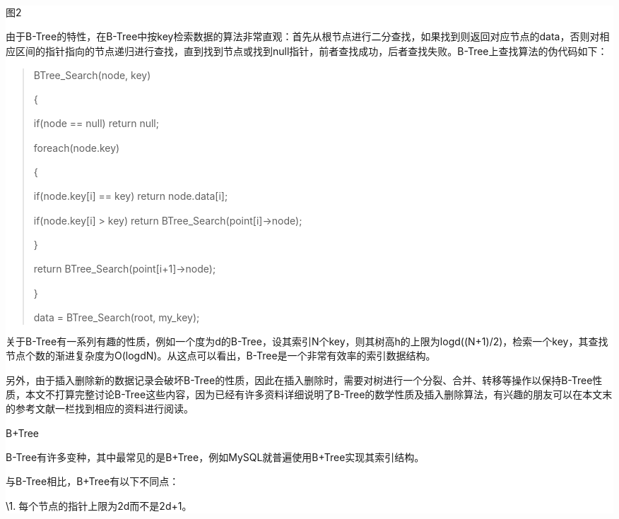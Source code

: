 图2



由于B-Tree的特性，在B-Tree中按key检索数据的算法非常直观：首先从根节点进行二分查找，如果找到则返回对应节点的data，否则对相应区间的指针指向的节点递归进行查找，直到找到节点或找到null指针，前者查找成功，后者查找失败。B-Tree上查找算法的伪代码如下：



> BTree_Search(node, key)
>
> {
>
> if(node == null) return null;
>
>
>
> foreach(node.key)
>
> {
>
> if(node.key[i] == key) return node.data[i];
>
> if(node.key[i] > key) return BTree_Search(point[i]->node);
>
> }
>
>
>
> return BTree_Search(point[i+1]->node);
>
> }
>
>
>
> data = BTree_Search(root, my_key);



关于B-Tree有一系列有趣的性质，例如一个度为d的B-Tree，设其索引N个key，则其树高h的上限为logd((N+1)/2)，检索一个key，其查找节点个数的渐进复杂度为O(logdN)。从这点可以看出，B-Tree是一个非常有效率的索引数据结构。



另外，由于插入删除新的数据记录会破坏B-Tree的性质，因此在插入删除时，需要对树进行一个分裂、合并、转移等操作以保持B-Tree性质，本文不打算完整讨论B-Tree这些内容，因为已经有许多资料详细说明了B-Tree的数学性质及插入删除算法，有兴趣的朋友可以在本文末的参考文献一栏找到相应的资料进行阅读。



B+Tree



B-Tree有许多变种，其中最常见的是B+Tree，例如MySQL就普遍使用B+Tree实现其索引结构。



与B-Tree相比，B+Tree有以下不同点：



\1. 每个节点的指针上限为2d而不是2d+1。
